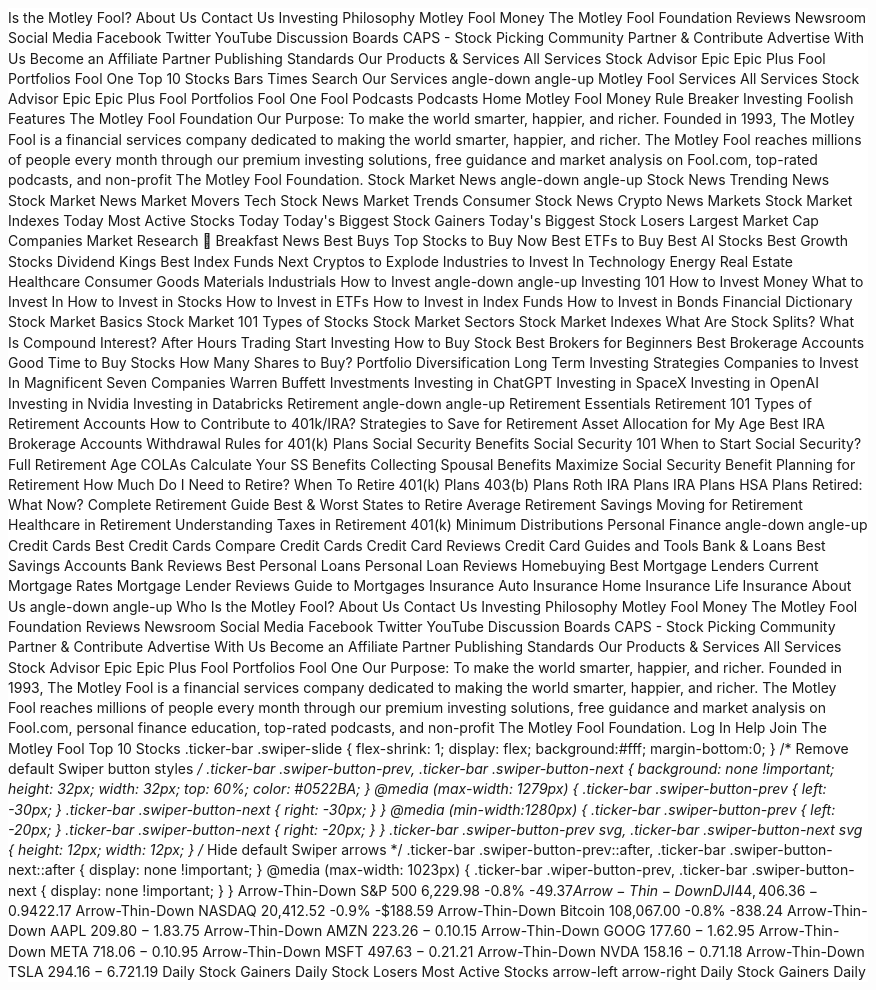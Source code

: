 Is the Motley Fool? About Us Contact Us Investing Philosophy Motley Fool Money The Motley Fool Foundation Reviews Newsroom Social Media Facebook Twitter YouTube Discussion Boards CAPS - Stock Picking Community Partner & Contribute Advertise With Us Become an Affiliate Partner Publishing Standards Our Products & Services All Services Stock Advisor Epic Epic Plus Fool Portfolios Fool One Top 10 Stocks Bars Times Search Our Services angle-down angle-up Motley Fool Services All Services Stock Advisor Epic Epic Plus Fool Portfolios Fool One Fool Podcasts Podcasts Home Motley Fool Money Rule Breaker Investing Foolish Features The Motley Fool Foundation Our Purpose: To make the world smarter, happier, and richer. Founded in 1993, The Motley Fool is a financial services company dedicated to making the world smarter, happier, and richer. The Motley Fool reaches millions of people every month through our premium investing solutions, free guidance and market analysis on Fool.com, top-rated podcasts, and non-profit The Motley Fool Foundation. Stock Market News angle-down angle-up Stock News Trending News Stock Market News Market Movers Tech Stock News Market Trends Consumer Stock News Crypto News Markets Stock Market Indexes Today Most Active Stocks Today Today's Biggest Stock Gainers Today's Biggest Stock Losers Largest Market Cap Companies Market Research 📨 Breakfast News Best Buys Top Stocks to Buy Now Best ETFs to Buy Best AI Stocks Best Growth Stocks Dividend Kings Best Index Funds Next Cryptos to Explode Industries to Invest In Technology Energy Real Estate Healthcare Consumer Goods Materials Industrials How to Invest angle-down angle-up Investing 101 How to Invest Money What to Invest In How to Invest in Stocks How to Invest in ETFs How to Invest in Index Funds How to Invest in Bonds Financial Dictionary Stock Market Basics Stock Market 101 Types of Stocks Stock Market Sectors Stock Market Indexes What Are Stock Splits? What Is Compound Interest? After Hours Trading Start Investing How to Buy Stock Best Brokers for Beginners Best Brokerage Accounts Good Time to Buy Stocks How Many Shares to Buy? Portfolio Diversification Long Term Investing Strategies Companies to Invest In Magnificent Seven Companies Warren Buffett Investments Investing in ChatGPT Investing in SpaceX Investing in OpenAI Investing in Nvidia Investing in Databricks Retirement angle-down angle-up Retirement Essentials Retirement 101 Types of Retirement Accounts How to Contribute to 401k/IRA? Strategies to Save for Retirement Asset Allocation for My Age Best IRA Brokerage Accounts Withdrawal Rules for 401(k) Plans Social Security Benefits Social Security 101 When to Start Social Security? Full Retirement Age COLAs Calculate Your SS Benefits Collecting Spousal Benefits Maximize Social Security Benefit Planning for Retirement How Much Do I Need to Retire? When To Retire 401(k) Plans 403(b) Plans Roth IRA Plans IRA Plans HSA Plans Retired: What Now? Complete Retirement Guide Best & Worst States to Retire Average Retirement Savings Moving for Retirement Healthcare in Retirement Understanding Taxes in Retirement 401(k) Minimum Distributions Personal Finance angle-down angle-up Credit Cards Best Credit Cards Compare Credit Cards Credit Card Reviews Credit Card Guides and Tools Bank & Loans Best Savings Accounts Bank Reviews Best Personal Loans Personal Loan Reviews Homebuying Best Mortgage Lenders Current Mortgage Rates Mortgage Lender Reviews Guide to Mortgages Insurance Auto Insurance Home Insurance Life Insurance About Us angle-down angle-up Who Is the Motley Fool? About Us Contact Us Investing Philosophy Motley Fool Money The Motley Fool Foundation Reviews Newsroom Social Media Facebook Twitter YouTube Discussion Boards CAPS - Stock Picking Community Partner & Contribute Advertise With Us Become an Affiliate Partner Publishing Standards Our Products & Services All Services Stock Advisor Epic Epic Plus Fool Portfolios Fool One Our Purpose: To make the world smarter, happier, and richer. Founded in 1993, The Motley Fool is a financial services company dedicated to making the world smarter, happier, and richer. The Motley Fool reaches millions of people every month through our premium investing solutions, free guidance and market analysis on Fool.com, personal finance education, top-rated podcasts, and non-profit The Motley Fool Foundation. Log In Help Join The Motley Fool Top 10 Stocks .ticker-bar .swiper-slide { flex-shrink: 1; display: flex; background:#fff; margin-bottom:0; } /* Remove default Swiper button styles */ .ticker-bar .swiper-button-prev, .ticker-bar .swiper-button-next { background: none !important; height: 32px; width: 32px; top: 60%; color: #0522BA; } @media (max-width: 1279px) { .ticker-bar .swiper-button-prev { left: -30px; } .ticker-bar .swiper-button-next { right: -30px; } } @media (min-width:1280px) { .ticker-bar .swiper-button-prev { left: -20px; } .ticker-bar .swiper-button-next { right: -20px; } } .ticker-bar .swiper-button-prev svg, .ticker-bar .swiper-button-next svg { height: 12px; width: 12px; } /* Hide default Swiper arrows */ .ticker-bar .swiper-button-prev::after, .ticker-bar .swiper-button-next::after { display: none !important; } @media (max-width: 1023px) { .ticker-bar .wiper-button-prev, .ticker-bar .swiper-button-next { display: none !important; } } Arrow-Thin-Down S&P 500 6,229.98 -0.8% -$49.37 Arrow-Thin-Down DJI 44,406.36 -0.9% -$422.17 Arrow-Thin-Down NASDAQ 20,412.52 -0.9% -$188.59 Arrow-Thin-Down Bitcoin 108,067.00 -0.8% -838.24 Arrow-Thin-Down AAPL $209.80 -1.8% -$3.75 Arrow-Thin-Down AMZN $223.26 -0.1% -$0.15 Arrow-Thin-Down GOOG $177.60 -1.6% -$2.95 Arrow-Thin-Down META $718.06 -0.1% -$0.95 Arrow-Thin-Down MSFT $497.63 -0.2% -$1.21 Arrow-Thin-Down NVDA $158.16 -0.7% -$1.18 Arrow-Thin-Down TSLA $294.16 -6.7% -$21.19 Daily Stock Gainers Daily Stock Losers Most Active Stocks arrow-left arrow-right Daily Stock Gainers Daily